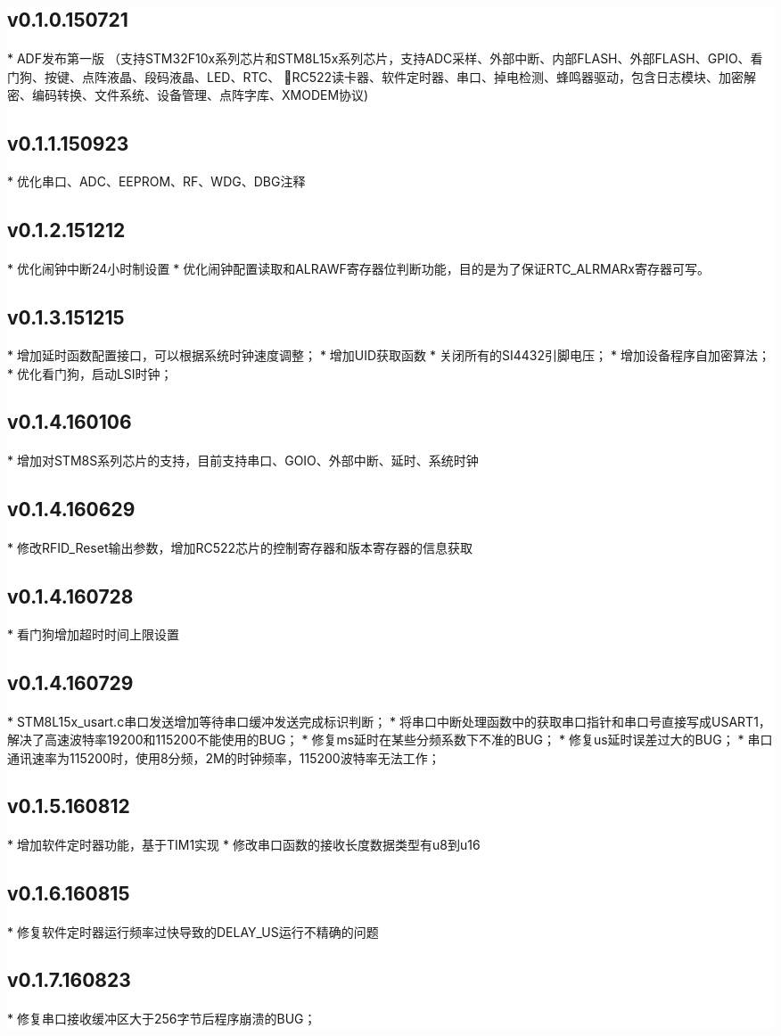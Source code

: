 ## v0.1.0.150721
\*  ADF发布第一版
	（支持STM32F10x系列芯片和STM8L15x系列芯片，支持ADC采样、外部中断、内部FLASH、外部FLASH、GPIO、看门狗、按键、点阵液晶、段码液晶、LED、RTC、
	RC522读卡器、软件定时器、串口、掉电检测、蜂鸣器驱动，包含日志模块、加密解密、编码转换、文件系统、设备管理、点阵字库、XMODEM协议)

## v0.1.1.150923
\*  优化串口、ADC、EEPROM、RF、WDG、DBG注释

## v0.1.2.151212
\*  优化闹钟中断24小时制设置
\*  优化闹钟配置读取和ALRAWF寄存器位判断功能，目的是为了保证RTC_ALRMARx寄存器可写。

## v0.1.3.151215
\*  增加延时函数配置接口，可以根据系统时钟速度调整；
\*  增加UID获取函数
\*  关闭所有的SI4432引脚电压；
\*  增加设备程序自加密算法；
\* 优化看门狗，启动LSI时钟；

## v0.1.4.160106
\*  增加对STM8S系列芯片的支持，目前支持串口、GOIO、外部中断、延时、系统时钟

## v0.1.4.160629
\* 修改RFID_Reset输出参数，增加RC522芯片的控制寄存器和版本寄存器的信息获取

## v0.1.4.160728
\* 看门狗增加超时时间上限设置

## v0.1.4.160729
\* STM8L15x_usart.c串口发送增加等待串口缓冲发送完成标识判断；
\*  将串口中断处理函数中的获取串口指针和串口号直接写成USART1，解决了高速波特率19200和115200不能使用的BUG；
\*  修复ms延时在某些分频系数下不准的BUG；
\*  修复us延时误差过大的BUG；
\*  串口通讯速率为115200时，使用8分频，2M的时钟频率，115200波特率无法工作；

## v0.1.5.160812
\*  增加软件定时器功能，基于TIM1实现
\* 修改串口函数的接收长度数据类型有u8到u16

## v0.1.6.160815
\*  修复软件定时器运行频率过快导致的DELAY_US运行不精确的问题

## v0.1.7.160823
\*  修复串口接收缓冲区大于256字节后程序崩溃的BUG；
